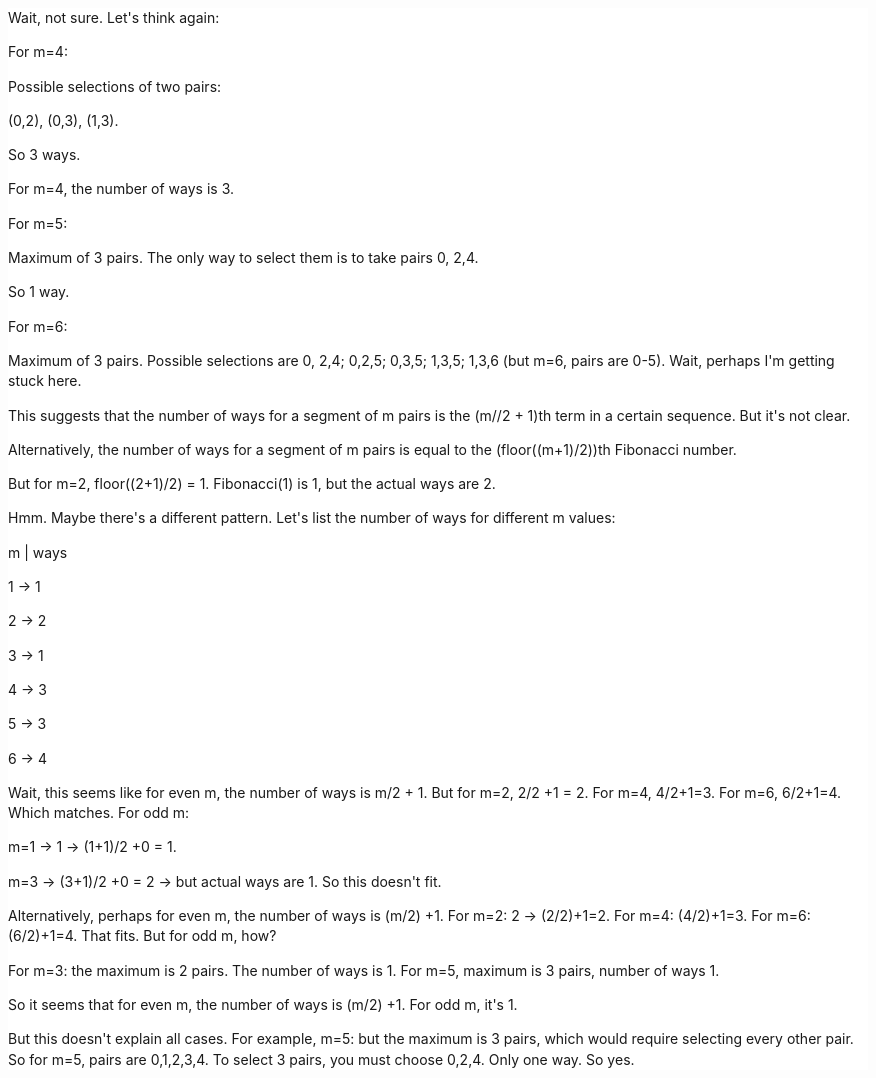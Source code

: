 Wait, not sure. Let's think again:

For m=4:

Possible selections of two pairs:

(0,2), (0,3), (1,3).

So 3 ways.

For m=4, the number of ways is 3.

For m=5:

Maximum of 3 pairs. The only way to select them is to take pairs 0, 2,4.

So 1 way.

For m=6:

Maximum of 3 pairs. Possible selections are 0, 2,4; 0,2,5; 0,3,5; 1,3,5; 1,3,6 (but m=6, pairs are 0-5). Wait, perhaps I'm getting stuck here.

This suggests that the number of ways for a segment of m pairs is the (m//2 + 1)th term in a certain sequence. But it's not clear.

Alternatively, the number of ways for a segment of m pairs is equal to the (floor((m+1)/2))th Fibonacci number.

But for m=2, floor((2+1)/2) = 1. Fibonacci(1) is 1, but the actual ways are 2.

Hmm. Maybe there's a different pattern. Let's list the number of ways for different m values:

m | ways

1 → 1

2 → 2

3 → 1

4 → 3

5 → 3

6 → 4

Wait, this seems like for even m, the number of ways is m/2 + 1. But for m=2, 2/2 +1 = 2. For m=4, 4/2+1=3. For m=6, 6/2+1=4. Which matches. For odd m:

m=1 → 1 → (1+1)/2 +0 = 1.

m=3 → (3+1)/2 +0 = 2 → but actual ways are 1. So this doesn't fit.

Alternatively, perhaps for even m, the number of ways is (m/2) +1. For m=2: 2 → (2/2)+1=2. For m=4: (4/2)+1=3. For m=6: (6/2)+1=4. That fits. But for odd m, how?

For m=3: the maximum is 2 pairs. The number of ways is 1. For m=5, maximum is 3 pairs, number of ways 1.

So it seems that for even m, the number of ways is (m/2) +1. For odd m, it's 1.

But this doesn't explain all cases. For example, m=5: but the maximum is 3 pairs, which would require selecting every other pair. So for m=5, pairs are 0,1,2,3,4. To select 3 pairs, you must choose 0,2,4. Only one way. So yes.
